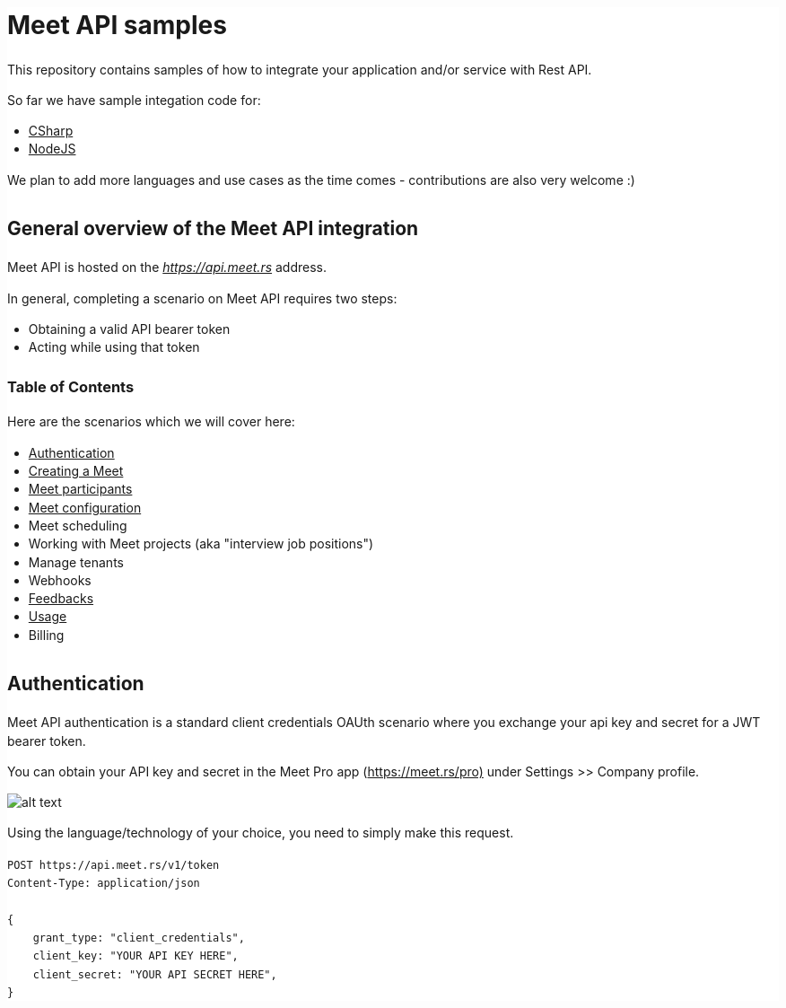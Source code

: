 # Meet API samples

This repository contains samples of how to integrate your application and/or service with Rest API.

So far we have sample integation code for:

- [CSharp](https://github.com/meet-rs-api/api-docs-samples/tree/master/csharp/MeetApiSample)
- [NodeJS](https://github.com/meet-rs-api/api-docs-samples/tree/master/nodejs)

We plan to add more languages and use cases as the time comes - contributions are also very welcome :)

## General overview of the Meet API integration

Meet API is hosted on the *https://api.meet.rs* address.

In general, completing a scenario on Meet API requires two steps:

- Obtaining a valid API bearer token
- Acting while using that token

### Table of Contents

Here are the scenarios which we will cover here:

- [Authentication](#authentication)
- [Creating a Meet](#creating-a-meet)
- [Meet participants](#meet-participants)
- [Meet configuration](#meet-configuration)
- Meet scheduling
- Working with Meet projects (aka "interview job positions")
- Manage tenants
- Webhooks
- [Feedbacks](#feedbacks)
- [Usage](#usage)
- Billing

## Authentication

Meet API authentication is a standard client credentials OAUth scenario where you exchange your api key and secret for a JWT bearer token.

You can obtain your API key and secret in the Meet Pro app (<https://meet.rs/pro)> under Settings >> Company profile.

![alt text](https://cdn.meet.rs/assets/docs/settings_devtools.png "DevTools")

Using the language/technology of your choice, you need to simply make this request.

```pseudo
POST https://api.meet.rs/v1/token
Content-Type: application/json

{
    grant_type: "client_credentials",
    client_key: "YOUR API KEY HERE",
    client_secret: "YOUR API SECRET HERE",
}
```
